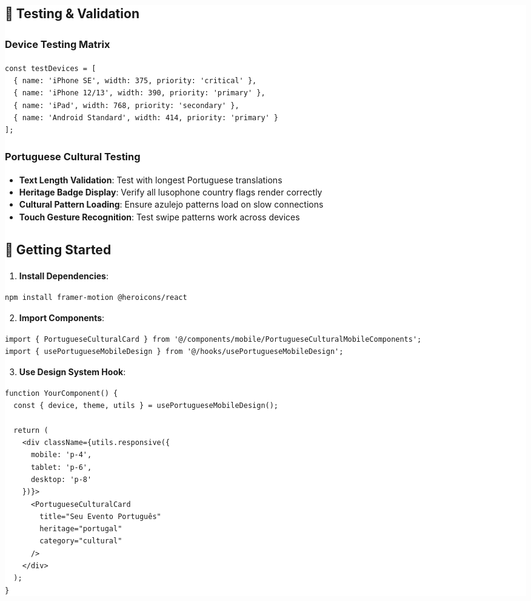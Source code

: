 ## 🧪 Testing & Validation

### Device Testing Matrix
```tsx
const testDevices = [
  { name: 'iPhone SE', width: 375, priority: 'critical' },
  { name: 'iPhone 12/13', width: 390, priority: 'primary' },
  { name: 'iPad', width: 768, priority: 'secondary' },
  { name: 'Android Standard', width: 414, priority: 'primary' }
];
```

### Portuguese Cultural Testing
- **Text Length Validation**: Test with longest Portuguese translations
- **Heritage Badge Display**: Verify all lusophone country flags render correctly
- **Cultural Pattern Loading**: Ensure azulejo patterns load on slow connections
- **Touch Gesture Recognition**: Test swipe patterns work across devices

## 🚀 Getting Started

1. **Install Dependencies**:
```bash
npm install framer-motion @heroicons/react
```

2. **Import Components**:
```tsx
import { PortugueseCulturalCard } from '@/components/mobile/PortugueseCulturalMobileComponents';
import { usePortugueseMobileDesign } from '@/hooks/usePortugueseMobileDesign';
```

3. **Use Design System Hook**:
```tsx
function YourComponent() {
  const { device, theme, utils } = usePortugueseMobileDesign();
  
  return (
    <div className={utils.responsive({ 
      mobile: 'p-4', 
      tablet: 'p-6', 
      desktop: 'p-8' 
    })}>
      <PortugueseCulturalCard
        title="Seu Evento Português"
        heritage="portugal"
        category="cultural"
      />
    </div>
  );
}
```
